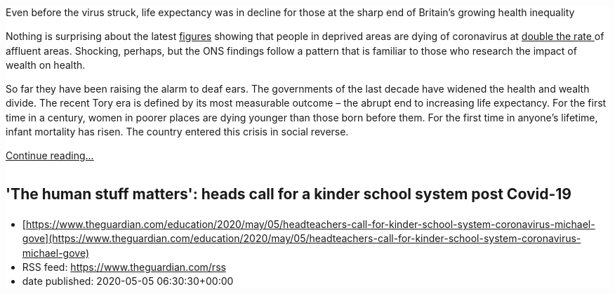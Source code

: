 <p>Even before the virus struck, life expectancy was in decline for those at the sharp end of Britain’s growing health inequality </p><p>Nothing is surprising about the latest <a href="https://www.ons.gov.uk/peoplepopulationandcommunity/healthandsocialcare/conditionsanddiseases">figures</a> showing that people in deprived areas are dying of coronavirus at <a href="https://www.theguardian.com/world/2020/may/01/covid-19-deaths-twice-as-high-in-poorest-areas-in-england-and-wales">double the rate </a>of affluent areas. Shocking, perhaps, but the ONS findings follow a pattern that is familiar to those who research the impact of wealth on health.</p><p>So far they have been raising the alarm to deaf ears. The governments of the last decade have widened the health and wealth divide. The recent Tory era is defined by its most measurable outcome – the abrupt end to increasing life expectancy. For the first time in a century, women in poorer places are dying younger than those born before them. For the first time in anyone’s lifetime, infant mortality has risen. The country entered this crisis in social reverse.</p> <a href="https://www.theguardian.com/commentisfree/2020/may/05/poverty-kills-people-coronavirus-life-expectancy-britain">Continue reading...</a>

## 'The human stuff matters': heads call for a kinder school system post Covid-19
 - [https://www.theguardian.com/education/2020/may/05/headteachers-call-for-kinder-school-system-coronavirus-michael-gove](https://www.theguardian.com/education/2020/may/05/headteachers-call-for-kinder-school-system-coronavirus-michael-gove)
 - RSS feed: https://www.theguardian.com/rss
 - date published: 2020-05-05 06:30:30+00:00


